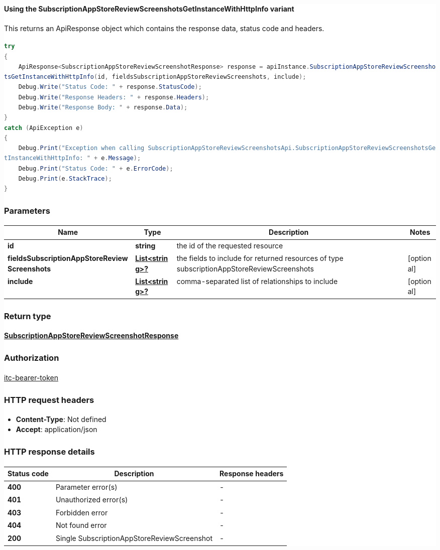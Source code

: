 #### Using the SubscriptionAppStoreReviewScreenshotsGetInstanceWithHttpInfo variant
This returns an ApiResponse object which contains the response data, status code and headers.

```csharp
try
{
    ApiResponse<SubscriptionAppStoreReviewScreenshotResponse> response = apiInstance.SubscriptionAppStoreReviewScreenshotsGetInstanceWithHttpInfo(id, fieldsSubscriptionAppStoreReviewScreenshots, include);
    Debug.Write("Status Code: " + response.StatusCode);
    Debug.Write("Response Headers: " + response.Headers);
    Debug.Write("Response Body: " + response.Data);
}
catch (ApiException e)
{
    Debug.Print("Exception when calling SubscriptionAppStoreReviewScreenshotsApi.SubscriptionAppStoreReviewScreenshotsGetInstanceWithHttpInfo: " + e.Message);
    Debug.Print("Status Code: " + e.ErrorCode);
    Debug.Print(e.StackTrace);
}
```

### Parameters

| Name | Type | Description | Notes |
|------|------|-------------|-------|
| **id** | **string** | the id of the requested resource |  |
| **fieldsSubscriptionAppStoreReviewScreenshots** | [**List&lt;string&gt;?**](string.md) | the fields to include for returned resources of type subscriptionAppStoreReviewScreenshots | [optional]  |
| **include** | [**List&lt;string&gt;?**](string.md) | comma-separated list of relationships to include | [optional]  |

### Return type

[**SubscriptionAppStoreReviewScreenshotResponse**](SubscriptionAppStoreReviewScreenshotResponse.md)

### Authorization

[itc-bearer-token](../README.md#itc-bearer-token)

### HTTP request headers

 - **Content-Type**: Not defined
 - **Accept**: application/json


### HTTP response details
| Status code | Description | Response headers |
|-------------|-------------|------------------|
| **400** | Parameter error(s) |  -  |
| **401** | Unauthorized error(s) |  -  |
| **403** | Forbidden error |  -  |
| **404** | Not found error |  -  |
| **200** | Single SubscriptionAppStoreReviewScreenshot |  -  |
